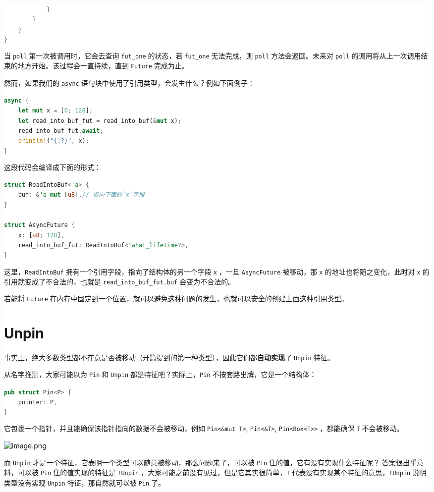 ```rust
            }
        }
    }
}
```

当 `poll` 第一次被调用时，它会去查询 `fut_one` 的状态，若 `fut_one` 无法完成，则 `poll` 方法会返回。未来对 `poll` 的调用将从上一次调用结束的地方开始。该过程会一直持续，直到 `Future` 完成为止。

然而，如果我们的 `async` 语句块中使用了引用类型，会发生什么？例如下面例子：

```rust
async {
    let mut x = [0; 128];
    let read_into_buf_fut = read_into_buf(&mut x);
    read_into_buf_fut.await;
    println!("{:?}", x);
}
```

这段代码会编译成下面的形式：

```rust
struct ReadIntoBuf<'a> {
    buf: &'a mut [u8],// 指向下面的`x`字段
}

struct AsyncFuture {
    x: [u8; 128],
    read_into_buf_fut: ReadIntoBuf<'what_lifetime?>,
}
```

这里，`ReadIntoBuf` 拥有一个引用字段，指向了结构体的另一个字段 `x` ，一旦 `AsyncFuture` 被移动，那 `x` 的地址也将随之变化，此时对 `x` 的引用就变成了不合法的，也就是 `read_into_buf_fut.buf` 会变为不合法的。

若能将 `Future` 在内存中固定到一个位置，就可以避免这种问题的发生，也就可以安全的创建上面这种引用类型。

# Unpin

事实上，绝大多数类型都不在意是否被移动（开篇提到的第一种类型），因此它们都**自动实现**了 `Unpin` 特征。

从名字推测，大家可能以为 `Pin` 和 `Unpin` 都是特征吧？实际上，`Pin` 不按套路出牌，它是一个结构体：

```rust
pub struct Pin<P> {
    pointer: P,
}
```

它包裹一个指针，并且能确保该指针指向的数据不会被移动，例如 `Pin<&mut T>`, `Pin<&T>`, `Pin<Box<T>>` ，都能确保 `T` 不会被移动。

![image.png](../../.assert/Rust-Note/async-await/Pin和Unpin/image1.png)

而 `Unpin` 才是一个特征，它表明一个类型可以随意被移动，那么问题来了，可以被 `Pin` 住的值，它有没有实现什么特征呢？ 答案很出乎意料，可以被 `Pin` 住的值实现的特征是 `!Unpin` ，大家可能之前没有见过，但是它其实很简单，`!` 代表没有实现某个特征的意思，`!Unpin` 说明类型没有实现 `Unpin` 特征，那自然就可以被 `Pin` 了。
